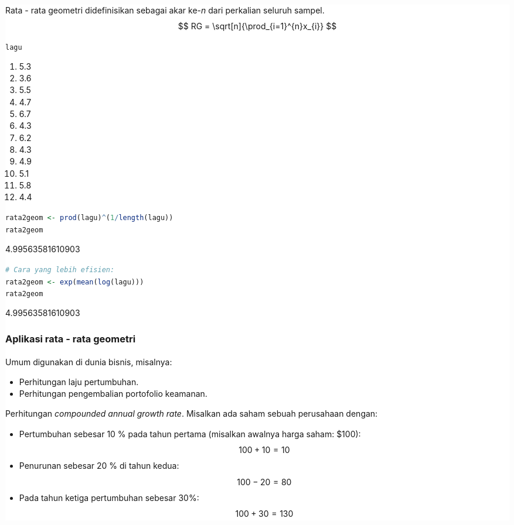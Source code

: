 Rata - rata geometri didefinisikan sebagai akar ke-$n$ dari perkalian seluruh sampel.
$$
RG = \sqrt[n]{\prod_{i=1}^{n}x_{i}}
$$



```R
lagu
```


<ol class=list-inline>
	<li>5.3</li>
	<li>3.6</li>
	<li>5.5</li>
	<li>4.7</li>
	<li>6.7</li>
	<li>4.3</li>
	<li>6.2</li>
	<li>4.3</li>
	<li>4.9</li>
	<li>5.1</li>
	<li>5.8</li>
	<li>4.4</li>
</ol>




```R
rata2geom <- prod(lagu)^(1/length(lagu)) 
rata2geom
```


4.99563581610903



```R
# Cara yang lebih efisien:
rata2geom <- exp(mean(log(lagu)))
rata2geom
```


4.99563581610903


### Aplikasi rata - rata geometri

Umum digunakan di dunia bisnis, misalnya:
* Perhitungan laju pertumbuhan.
* Perhitungan pengembalian portofolio keamanan. 

Perhitungan *compounded annual growth rate*. Misalkan ada saham sebuah perusahaan dengan:
* Pertumbuhan sebesar 10 % pada tahun pertama (misalkan awalnya harga saham: $\$100$):
$$100 + 10 = 10$$
* Penurunan sebesar 20 % di tahun kedua:
$$100 - 20 = 80$$
* Pada tahun ketiga pertumbuhan sebesar 30%:
$$100 + 30 = 130$$
